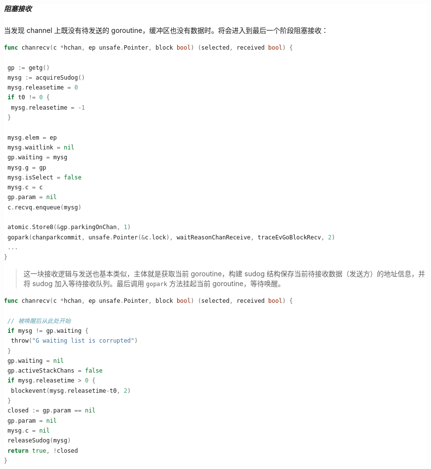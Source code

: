 



##### 阻塞接收



当发现 channel 上既没有待发送的 goroutine，缓冲区也没有数据时。将会进入到最后一个阶段阻塞接收：

```go
func chanrecv(c *hchan, ep unsafe.Pointer, block bool) (selected, received bool) {

 gp := getg()
 mysg := acquireSudog()
 mysg.releasetime = 0
 if t0 != 0 {
  mysg.releasetime = -1
 }

 mysg.elem = ep
 mysg.waitlink = nil
 gp.waiting = mysg
 mysg.g = gp
 mysg.isSelect = false
 mysg.c = c
 gp.param = nil
 c.recvq.enqueue(mysg)

 atomic.Store8(&gp.parkingOnChan, 1)
 gopark(chanparkcommit, unsafe.Pointer(&c.lock), waitReasonChanReceive, traceEvGoBlockRecv, 2)
 ...
}
```



> 这一块接收逻辑与发送也基本类似，主体就是获取当前 goroutine，构建 sudog 结构保存当前待接收数据（发送方）的地址信息，并将 sudog 加入等待接收队列。最后调用 `gopark` 方法挂起当前 goroutine，等待唤醒。



```go
func chanrecv(c *hchan, ep unsafe.Pointer, block bool) (selected, received bool) {

 // 被唤醒后从此处开始
 if mysg != gp.waiting {
  throw("G waiting list is corrupted")
 }
 gp.waiting = nil
 gp.activeStackChans = false
 if mysg.releasetime > 0 {
  blockevent(mysg.releasetime-t0, 2)
 }
 closed := gp.param == nil
 gp.param = nil
 mysg.c = nil
 releaseSudog(mysg)
 return true, !closed
}
```
